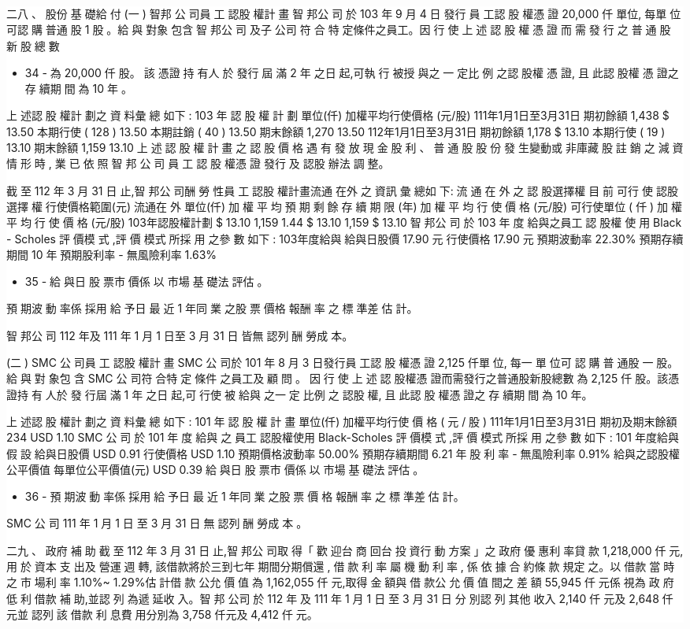 二八 、 股份 基 礎給 付
(一 ) 智邦 公 司員 工 認股 權計 畫 智 邦公 司 於 103 年 9 月 4 日 發行 員 工認 股 權憑 證 20,000 仟 單位, 每單 位 可認 購 普通 股 1 股 。給 與 對象 包含 智 邦公 司 及子 公司 符 合 特 定條件之員工。因 行 使 上 述 認 股 權 憑 證 而 需 發 行 之 普 通 股 新 股 總 數
- 34 -
為 20,000 仟 股。 該 憑證 持 有人 於 發行 屆 滿 2 年 之日 起,可執 行 被授 與之 一 定比 例 之認 股權 憑 證, 且 此認 股權 憑 證之 存 續期 間 為 10 年 。

 上 述認 股 權計 劃之 資 料彙 總 如下 :
103 年 認 股 權 計 劃 單位(仟)
加權平均行使價格 (元/股)
111年1月1日至3月31日 期初餘額 1,438 $ 13.50 本期行使 ( 128 ) 13.50 本期註銷 ( 40 ) 13.50 期末餘額 1,270 13.50 112年1月1日至3月31日 期初餘額 1,178 $ 13.10 本期行使 ( 19 ) 13.10 期末餘額 1,159 13.10 上 述 認 股 權 計 畫 之 認 股 價 格 遇 有 發 放 現 金 股 利 、 普 通 股 股 份 發 生變動或 非庫藏 股 註 銷 之 減 資 情 形 時 , 業 已 依 照 智 邦 公 司 員 工 認 股 權憑 證 發行 及 認股 辦法 調 整。

 截 至 112 年 3 月 31 日 止,智 邦公 司酬 勞 性員 工 認股 權計畫流通 在外 之 資訊 彙 總如 下:
流 通 在 外 之 認 股選擇權 目 前 可行 使 認股 選擇 權 行使價格範圍(元)
流通在 外 單位(仟)
加 權 平 均 預 期 剩 餘 存 續 期 限
(年)
加 權 平 均 行 使 價 格
(元/股)
可行使單位
( 仟 )
加 權 平 均 行 使 價 格
(元/股)
103年認股權計劃
$ 13.10 1,159 1.44 $ 13.10 1,159 $ 13.10 智 邦公 司 於 103 年 度 給與之員工 認 股權 使 用 Black - Scholes 評 價模 式 ,評 價 模式 所採 用 之參 數 如下 :
103年度給與 給與日股價 17.90 元 行使價格 17.90 元 預期波動率 22.30%
預期存續期間 10 年 預期股利率 - 無風險利率 1.63%
- 35 -
給 與日 股 票市 價係 以 市場 基 礎法 評估 。

 預 期波 動 率係 採用 給 予日 最 近 1 年同 業 之股 票 價格 報酬 率 之 標 準差 估 計。

 智 邦公 司 112 年及 111 年 1 月 1 日至 3 月 31 日 皆無 認列 酬 勞成 本。

(二 ) SMC 公 司員 工 認股 權計 畫 SMC 公 司於 101 年 8 月 3 日發行員 工認 股 權憑 證 2,125 仟單 位, 每一 單 位可 認 購 普 通股 一 股。給 與 對 象包 含 SMC 公 司符 合特 定 條件 之員工及 顧 問 。 因 行 使 上 述 認 股權憑 證而需發行之普通股新股總數 為 2,125 仟 股。該憑 證持 有 人於 發 行屆 滿 1 年 之日 起,可 行使 被 給與 之一 定 比例 之 認股 權, 且 此認 股 權憑 證之 存 續期 間 為 10 年。

 上 述認 股 權計 劃之 資 料彙 總 如下 :
101 年 認 股 權 計 畫 單位(仟)
加權平均行使 價 格 ( 元 / 股 )
111年1月1日至3月31日 期初及期末餘額 234 USD 1.10 SMC 公 司 於 101 年 度 給與 之 員工 認股權使用 Black-Scholes 評 價模 式 ,評 價 模式 所採 用 之參 數 如下 :
101 年度給與 假 設 給與日股價 USD 0.91 行使價格 USD 1.10 預期價格波動率 50.00% 預期存續期間 6.21 年 股 利 率 - 無風險利率 0.91%
給與之認股權公平價值 每單位公平價值(元) USD 0.39 給 與日 股 票市 價係 以 市場 基 礎法 評估 。

- 36 -
預 期波 動 率係 採用 給 予日 最 近 1 年同 業 之股 票 價 格 報酬 率 之 標 準差 估 計。

 SMC 公 司 111 年 1 月 1 日 至 3 月 31 日 無 認列 酬 勞成 本 。

二九 、 政府 補 助 截 至 112 年 3 月 31 日 止,智 邦公 司取 得「 歡 迎台 商 回台 投 資行 動 方案 」之 政府 優 惠利 率貸 款 1,218,000 仟 元,用 於 資本 支 出及 營運 週 轉, 該借款將於三到七年 期間分期償還 , 借 款 利 率 屬 機 動 利 率 , 係 依 據 合 約條 款 規定 之。以 借款 當 時之 市 場利 率 1.10%~ 1.29%估 計借 款 公允 價 值 為 1,162,055 仟 元,取得 金 額與 借 款公 允 價 值 間之 差 額 55,945 仟 元係 視為 政 府低 利 借款 補 助,並認 列 為遞 延收 入。智 邦 公司 於 112 年 及 111 年 1 月 1 日 至 3 月 31 日 分 別認 列 其他 收入 2,140 仟 元及 2,648 仟 元並 認列 該 借款 利 息費 用分別為 3,758 仟元及 4,412 仟 元。
